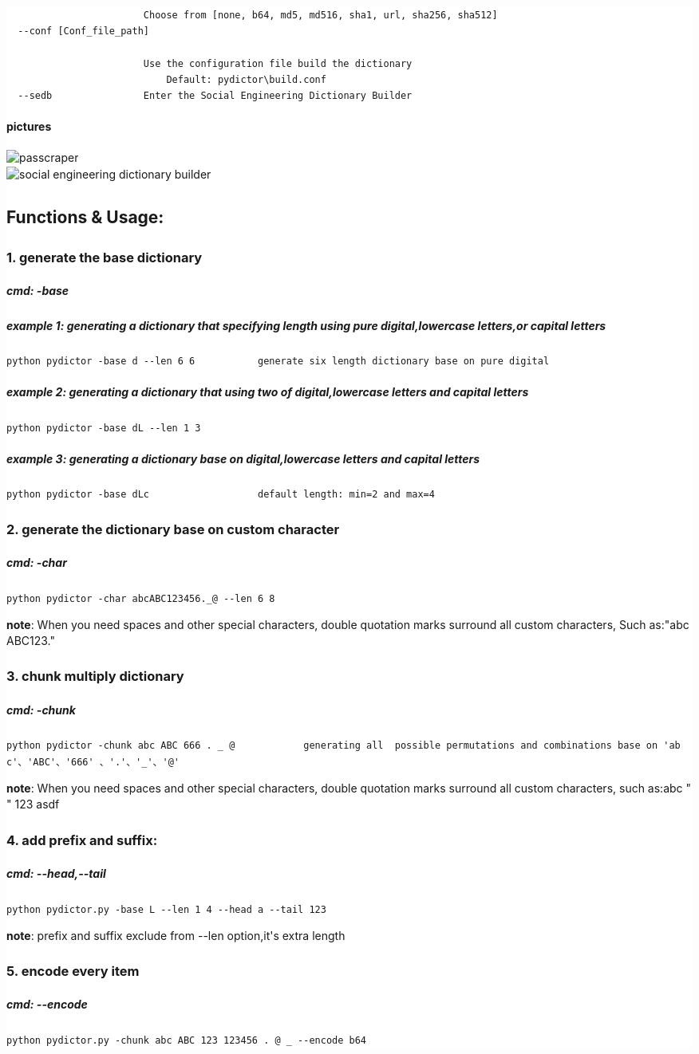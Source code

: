```
                        Choose from [none, b64, md5, md516, sha1, url, sha256, sha512]
  --conf [Conf_file_path]

                        Use the configuration file build the dictionary
                            Default: pydictor\build.conf
  --sedb                Enter the Social Engineering Dictionary Builder
```
#### pictures  
![passcraper](https://github.com/LandGrey/pydictor/raw/master/screenshots/passcraper.png "passcraper")  
![social engineering dictionary builder](https://github.com/LandGrey/pydictor/raw/master/screenshots/sedb.png "sedb")
## Functions & Usage:
### 1. generate the base dictionary
##### cmd: -base
##### example 1: generating a dictionary that specifying length using pure digital,lowercase letters,or capital letters
    python pydictor -base d --len 6 6			generate six length dictionary base on pure digital

##### example 2: generating a dictionary that using two of digital,lowercase letters and capital letters
    python pydictor -base dL --len 1 3

##### example 3: generating a dictionary base on digital,lowercase letters and capital letters
    python pydictor -base dLc					default length: min=2 and max=4

### 2. generate the dictionary base on custom character
##### cmd: -char   
	python pydictor -char abcABC123456._@ --len 6 8
  
**note**:  When you need spaces and other special characters, double quotation marks surround all custom characters, Such as:"abc ABC123."

### 3. chunk multiply dictionary
##### cmd: -chunk
	python pydictor -chunk abc ABC 666 . _ @			generating all  possible permutations and combinations base on 'abc'、'ABC'、'666' 、'.'、'_'、'@'
  
**note**:  When you need spaces and other special characters, double quotation marks surround all custom characters, such as:abc " " 123 asdf

### 4. add prefix and suffix:
##### cmd: --head,--tail
	python pydictor.py -base L --len 1 4 --head a --tail 123
**note**:  prefix and suffix exclude from --len option,it's extra length

### 5. encode every item
##### cmd: --encode
    python pydictor.py -chunk abc ABC 123 123456 . @ _ --encode b64
